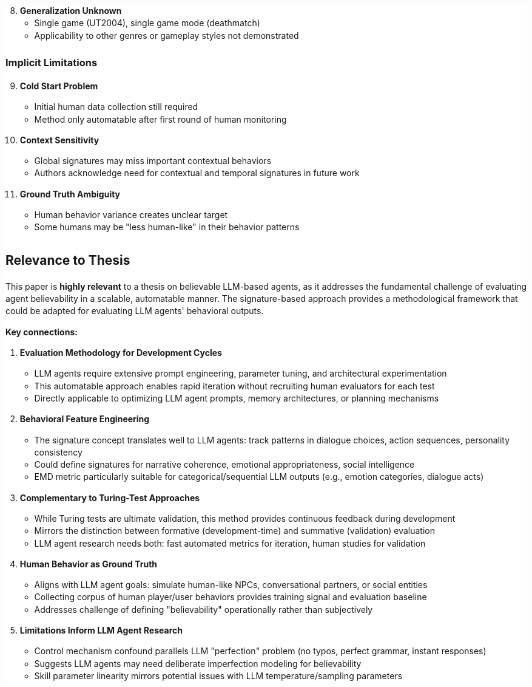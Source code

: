 8. **Generalization Unknown**
   - Single game (UT2004), single game mode (deathmatch)
   - Applicability to other genres or gameplay styles not demonstrated

### Implicit Limitations

9. **Cold Start Problem**
   - Initial human data collection still required
   - Method only automatable after first round of human monitoring

10. **Context Sensitivity**
    - Global signatures may miss important contextual behaviors
    - Authors acknowledge need for contextual and temporal signatures in future work

11. **Ground Truth Ambiguity**
    - Human behavior variance creates unclear target
    - Some humans may be "less human-like" in their behavior patterns

## Relevance to Thesis

This paper is **highly relevant** to a thesis on believable LLM-based agents, as it addresses the fundamental challenge of evaluating agent believability in a scalable, automatable manner. The signature-based approach provides a methodological framework that could be adapted for evaluating LLM agents' behavioral outputs.

**Key connections:**

1. **Evaluation Methodology for Development Cycles**
   - LLM agents require extensive prompt engineering, parameter tuning, and architectural experimentation
   - This automatable approach enables rapid iteration without recruiting human evaluators for each test
   - Directly applicable to optimizing LLM agent prompts, memory architectures, or planning mechanisms

2. **Behavioral Feature Engineering**
   - The signature concept translates well to LLM agents: track patterns in dialogue choices, action sequences, personality consistency
   - Could define signatures for narrative coherence, emotional appropriateness, social intelligence
   - EMD metric particularly suitable for categorical/sequential LLM outputs (e.g., emotion categories, dialogue acts)

3. **Complementary to Turing-Test Approaches**
   - While Turing tests are ultimate validation, this method provides continuous feedback during development
   - Mirrors the distinction between formative (development-time) and summative (validation) evaluation
   - LLM agent research needs both: fast automated metrics for iteration, human studies for validation

4. **Human Behavior as Ground Truth**
   - Aligns with LLM agent goals: simulate human-like NPCs, conversational partners, or social entities
   - Collecting corpus of human player/user behaviors provides training signal and evaluation baseline
   - Addresses challenge of defining "believability" operationally rather than subjectively

5. **Limitations Inform LLM Agent Research**
   - Control mechanism confound parallels LLM "perfection" problem (no typos, perfect grammar, instant responses)
   - Suggests LLM agents may need deliberate imperfection modeling for believability
   - Skill parameter linearity mirrors potential issues with LLM temperature/sampling parameters
